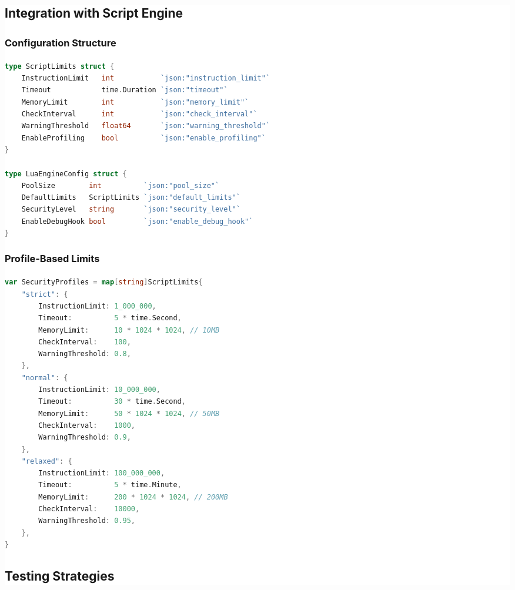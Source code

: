 ## Integration with Script Engine

### Configuration Structure

```go
type ScriptLimits struct {
    InstructionLimit   int           `json:"instruction_limit"`
    Timeout            time.Duration `json:"timeout"`
    MemoryLimit        int           `json:"memory_limit"`
    CheckInterval      int           `json:"check_interval"`
    WarningThreshold   float64       `json:"warning_threshold"`
    EnableProfiling    bool          `json:"enable_profiling"`
}

type LuaEngineConfig struct {
    PoolSize        int          `json:"pool_size"`
    DefaultLimits   ScriptLimits `json:"default_limits"`
    SecurityLevel   string       `json:"security_level"`
    EnableDebugHook bool         `json:"enable_debug_hook"`
}
```

### Profile-Based Limits

```go
var SecurityProfiles = map[string]ScriptLimits{
    "strict": {
        InstructionLimit: 1_000_000,
        Timeout:          5 * time.Second,
        MemoryLimit:      10 * 1024 * 1024, // 10MB
        CheckInterval:    100,
        WarningThreshold: 0.8,
    },
    "normal": {
        InstructionLimit: 10_000_000,
        Timeout:          30 * time.Second,
        MemoryLimit:      50 * 1024 * 1024, // 50MB
        CheckInterval:    1000,
        WarningThreshold: 0.9,
    },
    "relaxed": {
        InstructionLimit: 100_000_000,
        Timeout:          5 * time.Minute,
        MemoryLimit:      200 * 1024 * 1024, // 200MB
        CheckInterval:    10000,
        WarningThreshold: 0.95,
    },
}
```

## Testing Strategies
